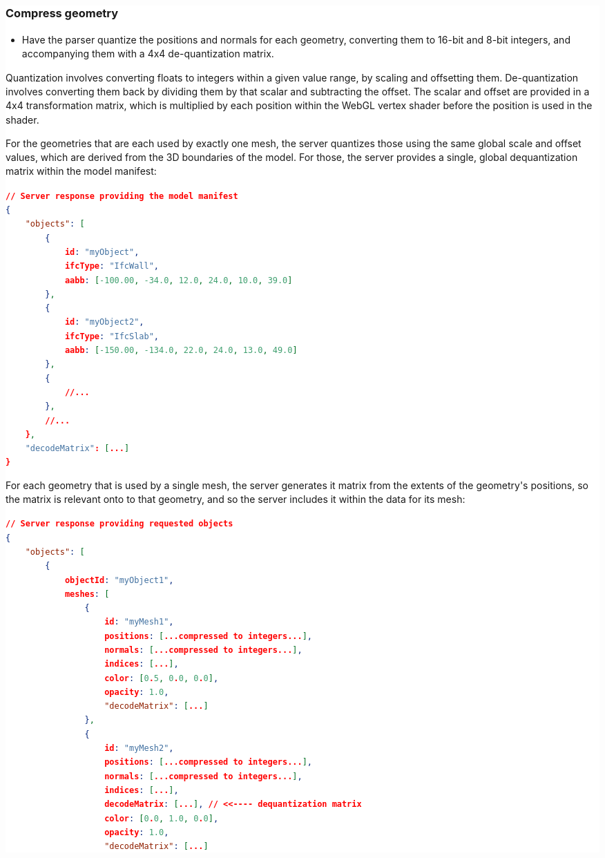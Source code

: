 ### Compress geometry

* Have the parser quantize the positions and normals for each geometry, converting them to 16-bit and 8-bit integers, and accompanying them with a 4x4 de-quantization matrix.

Quantization involves converting floats to integers within a given value range, by scaling and offsetting them. De-quantization involves converting them back by dividing them by that scalar and subtracting the offset. The scalar and offset are provided in a 4x4 transformation matrix, which is multiplied by each position within the WebGL vertex shader before the position is used in the shader.

For the geometries that are each used by exactly one mesh, the server quantizes those using the same global scale and offset values, which are derived from the 3D boundaries of the model. For those, the server provides a single, global dequantization matrix within the model manifest:


````json
// Server response providing the model manifest
{
    "objects": [
        {
            id: "myObject",
            ifcType: "IfcWall",
            aabb: [-100.00, -34.0, 12.0, 24.0, 10.0, 39.0]
        },
        {
            id: "myObject2",
            ifcType: "IfcSlab",
            aabb: [-150.00, -134.0, 22.0, 24.0, 13.0, 49.0]
        },
        {
            //...
        },
        //...
    },
    "decodeMatrix": [...]
}
 ````

For each geometry that is used by a single mesh, the server generates it matrix from the extents of the geometry's positions, so the matrix is relevant onto to that geometry, and so the server includes it within the data for its mesh:

````json
// Server response providing requested objects
{
    "objects": [
        {
            objectId: "myObject1",
            meshes: [
                {
                    id: "myMesh1",
                    positions: [...compressed to integers...],
                    normals: [...compressed to integers...],
                    indices: [...],
                    color: [0.5, 0.0, 0.0],
                    opacity: 1.0,
                    "decodeMatrix": [...]
                },
                {
                    id: "myMesh2",
                    positions: [...compressed to integers...],
                    normals: [...compressed to integers...],
                    indices: [...],
                    decodeMatrix: [...], // <<---- dequantization matrix
                    color: [0.0, 1.0, 0.0],
                    opacity: 1.0,
                    "decodeMatrix": [...]
````